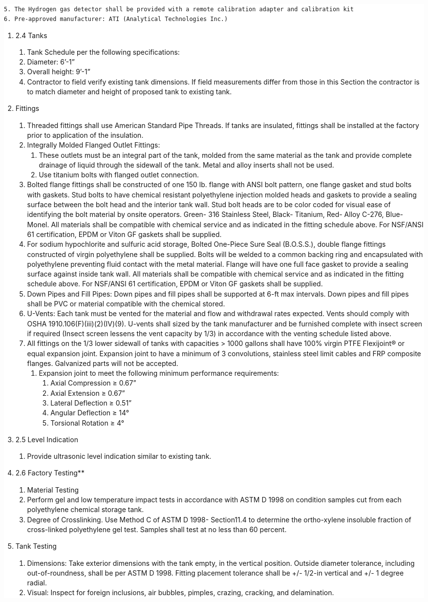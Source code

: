 	5. The Hydrogen gas detector shall be provided with a remote calibration adapter and calibration kit
	6. Pre-approved manufacturer: ATI (Analytical Technologies Inc.)
1. 2.4 Tanks
   1. Tank Schedule per the following specifications:
	1. Diameter: 6’-1”
	2. Overall height: 9’-1”
	3. Contractor to field verify existing tank dimensions. If field measurements differ from those in this Section the contractor is to match diameter and height of proposed tank to existing tank.
2. Fittings
	1. Threaded fittings shall use American Standard Pipe Threads. If tanks are insulated, fittings shall be installed at the factory prior to application of the insulation.
	2. Integrally Molded Flanged Outlet Fittings:
		1. These outlets must be an integral part of the tank, molded from the same material as the tank and provide complete drainage of liquid through the sidewall of the tank. Metal and alloy inserts shall not be used.
		2. Use titanium bolts with flanged outlet connection.
	3. Bolted flange fittings shall be constructed of one 150 lb. flange with ANSI bolt pattern, one flange gasket and stud bolts with gaskets. Stud bolts to have chemical resistant polyethylene injection molded heads and gaskets to provide a sealing surface between the bolt head and the interior tank wall. Stud bolt heads are to be color coded for visual ease of identifying the bolt material by onsite operators. Green- 316 Stainless Steel, Black- Titanium, Red- Alloy C-276, Blue- Monel. All materials shall be compatible with chemical service and as indicated in the fitting schedule above. For NSF/ANSI 61 certification, EPDM or Viton GF gaskets shall be supplied.
	4. For sodium hypochlorite and sulfuric acid storage, Bolted One-Piece Sure Seal (B.O.S.S.), double flange fittings constructed of virgin polyethylene shall be supplied. Bolts will be welded to a common backing ring and encapsulated with polyethylene preventing fluid contact with the metal material. Flange will have one full face gasket to provide a sealing surface against inside tank wall. All materials shall be compatible with chemical service and as indicated in the fitting schedule above. For NSF/ANSI 61 certification, EPDM or Viton GF gaskets shall be supplied.
	5. Down Pipes and Fill Pipes: Down pipes and fill pipes shall be supported at 6-ft max intervals. Down pipes and fill pipes shall be PVC or material compatible with the chemical stored.
	6. U-Vents: Each tank must be vented for the material and flow and withdrawal rates expected. Vents should comply with OSHA 1910.106(F)(iii)(2)(IV)(9). U-vents shall sized by the tank manufacturer and be furnished complete with insect screen if required (Insect screen lessens the vent capacity by 1/3) in accordance with the venting schedule listed above.
	7. All fittings on the 1/3 lower sidewall of tanks with capacities > 1000 gallons shall have 100% virgin PTFE Flexijoint® or equal expansion joint. Expansion joint to have a minimum of 3 convolutions, stainless steel limit cables and FRP composite flanges. Galvanized parts will not be accepted.
		1. Expansion joint to meet the following minimum performance requirements:
			1. Axial Compression ≥ 0.67”
			2. Axial Extension ≥ 0.67”
			3. Lateral Deflection ≥ 0.51”
			4. Angular Deflection ≥ 14°
			5. Torsional Rotation ≥ 4°
1. 2.5 Level Indication

   1. Provide ultrasonic level indication similar to existing tank.
1. 2.6 Factory Testing** 
   1. Material Testing
	1. Perform gel and low temperature impact tests in accordance with ASTM D 1998 on condition samples cut from each polyethylene chemical storage tank.
	2. Degree of Crosslinking. Use Method C of ASTM D 1998- Section11.4 to determine the ortho-xylene insoluble fraction of cross-linked polyethylene gel test. Samples shall test at no less than 60 percent.
2. Tank Testing
	1. Dimensions: Take exterior dimensions with the tank empty, in the vertical position. Outside diameter tolerance, including out-of-roundness, shall be per ASTM D 1998. Fitting placement tolerance shall be +/- 1/2-in vertical and +/- 1 degree radial.
	2. Visual: Inspect for foreign inclusions, air bubbles, pimples, crazing, cracking, and delamination.
